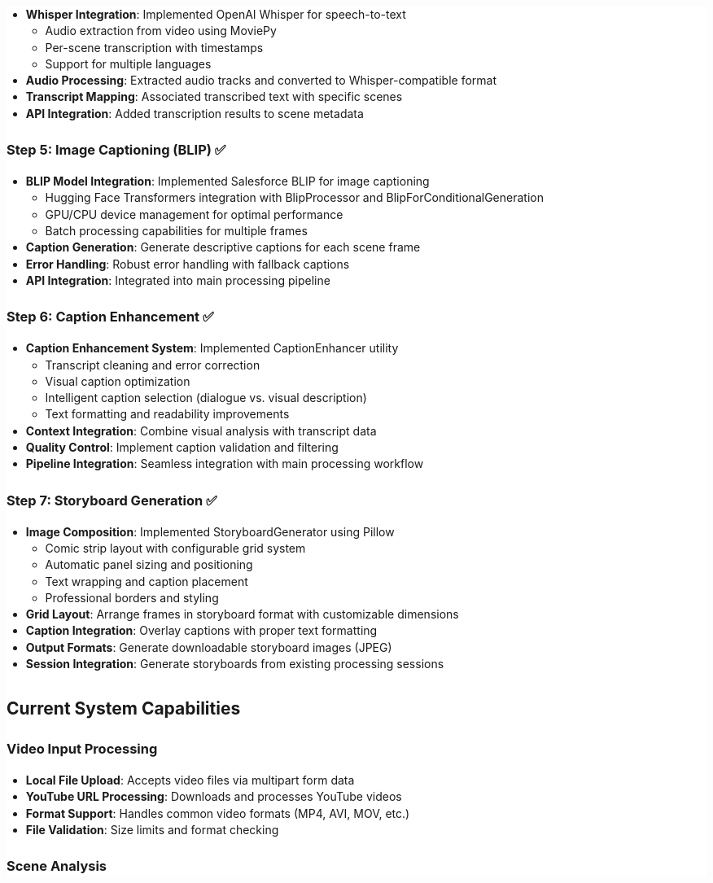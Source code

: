 - **Whisper Integration**: Implemented OpenAI Whisper for speech-to-text
  - Audio extraction from video using MoviePy
  - Per-scene transcription with timestamps
  - Support for multiple languages
- **Audio Processing**: Extracted audio tracks and converted to Whisper-compatible format
- **Transcript Mapping**: Associated transcribed text with specific scenes
- **API Integration**: Added transcription results to scene metadata

### Step 5: Image Captioning (BLIP) ✅

- **BLIP Model Integration**: Implemented Salesforce BLIP for image captioning
  - Hugging Face Transformers integration with BlipProcessor and BlipForConditionalGeneration
  - GPU/CPU device management for optimal performance
  - Batch processing capabilities for multiple frames
- **Caption Generation**: Generate descriptive captions for each scene frame
- **Error Handling**: Robust error handling with fallback captions
- **API Integration**: Integrated into main processing pipeline

### Step 6: Caption Enhancement ✅

- **Caption Enhancement System**: Implemented CaptionEnhancer utility
  - Transcript cleaning and error correction
  - Visual caption optimization
  - Intelligent caption selection (dialogue vs. visual description)
  - Text formatting and readability improvements
- **Context Integration**: Combine visual analysis with transcript data
- **Quality Control**: Implement caption validation and filtering
- **Pipeline Integration**: Seamless integration with main processing workflow

### Step 7: Storyboard Generation ✅

- **Image Composition**: Implemented StoryboardGenerator using Pillow
  - Comic strip layout with configurable grid system
  - Automatic panel sizing and positioning
  - Text wrapping and caption placement
  - Professional borders and styling
- **Grid Layout**: Arrange frames in storyboard format with customizable dimensions
- **Caption Integration**: Overlay captions with proper text formatting
- **Output Formats**: Generate downloadable storyboard images (JPEG)
- **Session Integration**: Generate storyboards from existing processing sessions

## Current System Capabilities

### Video Input Processing

- **Local File Upload**: Accepts video files via multipart form data
- **YouTube URL Processing**: Downloads and processes YouTube videos
- **Format Support**: Handles common video formats (MP4, AVI, MOV, etc.)
- **File Validation**: Size limits and format checking

### Scene Analysis
